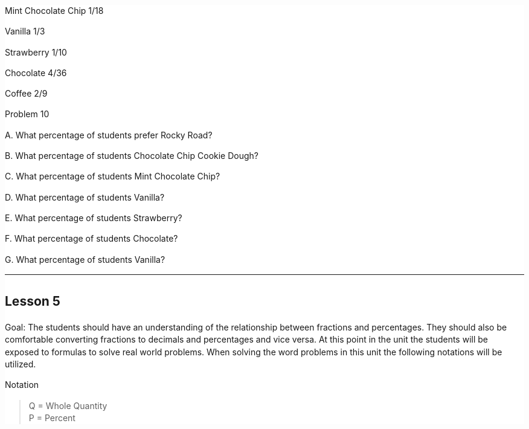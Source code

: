  </p>
 <p>
  Mint Chocolate Chip                  1/18
 </p>
 <p>
  Vanilla                                      1/3
 </p>
 <p>
  Strawberry                                 1/10
 </p>
 <p>
  Chocolate                                   4/36
 </p>
 <p>
  Coffee                                         2/9
 </p>
<p>
  Problem 10
 </p>
 <p>
  A. What percentage of students prefer Rocky Road?
 </p>
 <p>
  B. What percentage of students Chocolate Chip Cookie Dough?
 </p>
 <p>
  C. What percentage of students Mint Chocolate Chip?
 </p>
 <p>
  D. What percentage of students Vanilla?
 </p>
 <p>
  E. What percentage of students Strawberry?
 </p>
 <p>
  F. What percentage of students Chocolate?
 </p>
 <p>
  G. What percentage of students Vanilla?
 </p>

<hr/>
 <h2>
  Lesson 5
 </h2>
 <p>
  Goal: The students should have an understanding of the relationship between fractions and percentages. They should also be comfortable converting fractions to decimals and percentages and vice versa. At this point in the unit the students will be exposed to formulas to solve real world problems. When solving the word problems in this unit the following notations will be utilized.
 </p>
 <p>
  <i>
  </i>
 </p>
 <p>
  Notation
 </p>
<blockquote>
  <dl>
   <dt>
    Q = Whole Quantity
    <dt>
     P = Percent